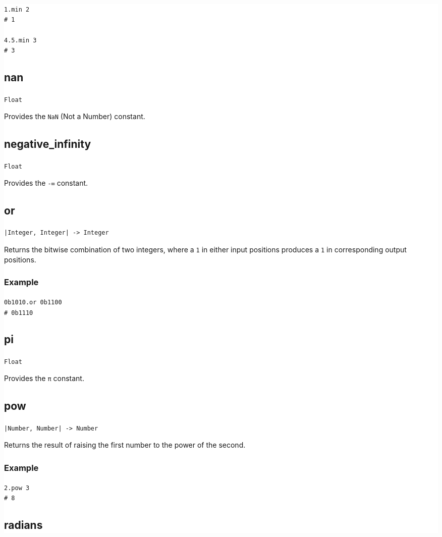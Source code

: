 ```koto
1.min 2
# 1

4.5.min 3
# 3
```

## nan

`Float`

Provides the `NaN` (Not a Number) constant.

## negative_infinity

`Float`

Provides the `-∞` constant.

## or

`|Integer, Integer| -> Integer`

Returns the bitwise combination of two integers, where a `1` in either input
positions produces a `1` in corresponding output positions.

### Example

```koto
0b1010.or 0b1100
# 0b1110
```

## pi

`Float`

Provides the `π` constant.

## pow

`|Number, Number| -> Number`

Returns the result of raising the first number to the power of the second.

### Example

```koto
2.pow 3
# 8
```

## radians

